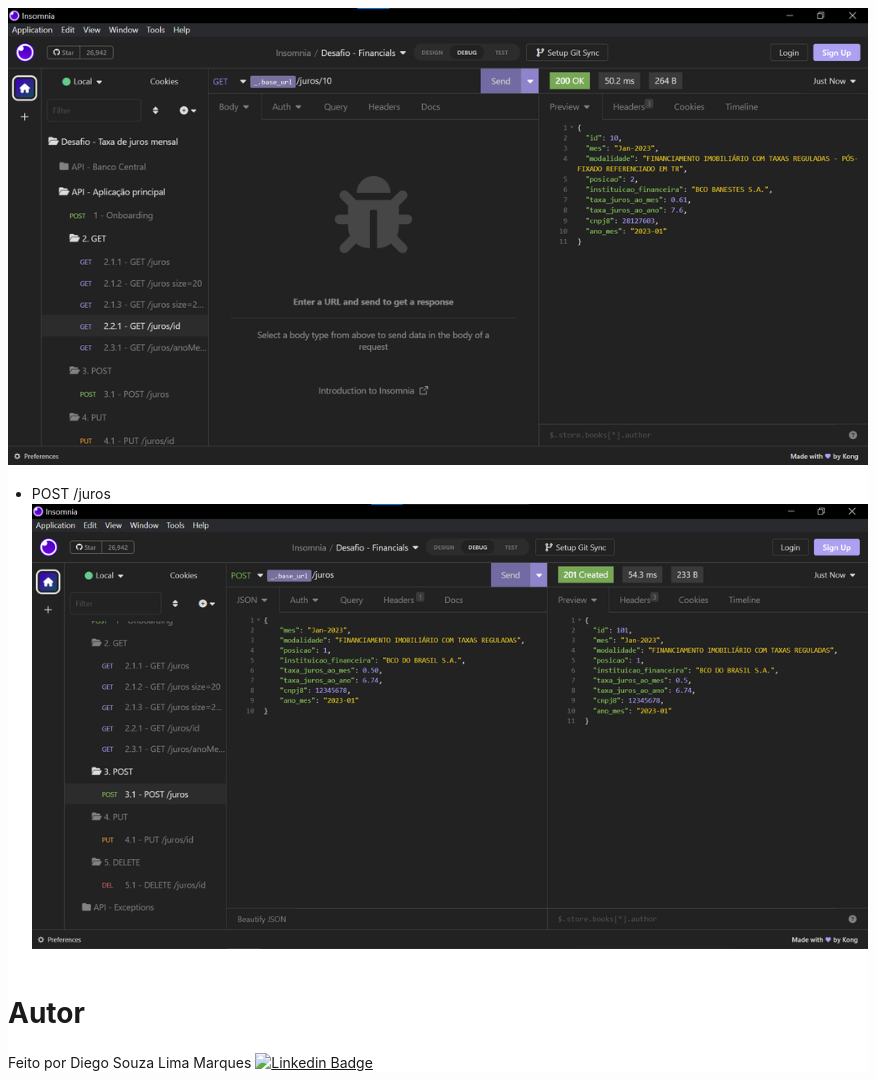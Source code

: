 ![Screenshot](https://github.com/diegomarques1/projeto-taxa-juros/blob/feature/img/insomnia-getbyid.png)
- POST /juros
![Screenshot](https://github.com/diegomarques1/projeto-taxa-juros/blob/feature/img/insomnia-post.png)

# Autor
Feito por Diego Souza Lima Marques [![Linkedin Badge](https://img.shields.io/badge/-LinkedIn-blue?style=flat-square&logo=Linkedin&logoColor=white&link=https://www.linkedin.com/in/diego-souza-lima-marques-6a0a3b22b/)](https://www.linkedin.com/in/diego-souza-lima-marques-6a0a3b22b/) 
